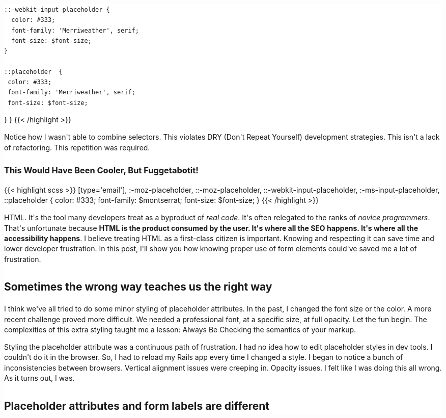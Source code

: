     ::-webkit-input-placeholder {
      color: #333;
      font-family: 'Merriweather', serif;
      font-size: $font-size;
    }

    ::placeholder  {
     color: #333;
     font-family: 'Merriweather', serif;
     font-size: $font-size;
   }
}
{{< /highlight >}}

Notice how I wasn't able to combine selectors. This violates DRY (Don't Repeat Yourself) development strategies. This isn't a lack of refactoring. This repetition was required.

### This Would Have Been Cooler, But Fuggetabotit!

{{< highlight scss >}}
[type='email'],
:-moz-placeholder,
::-moz-placeholder,
::-webkit-input-placeholder,
:-ms-input-placeholder,
::placeholder {
   color: #333;
   font-family: $montserrat;
   font-size: $font-size;
}
{{< /highlight >}}

HTML. It's the tool many developers treat as a byproduct of *real code*. It's often relegated to the ranks of *novice programmers*. That's unfortunate because **HTML is the product consumed by the user. It's where all the SEO happens. It's where all the accessibility happens**. I believe treating HTML as a first-class citizen is important. Knowing and respecting it can save time and lower developer frustration. In this post, I'll show you how knowing proper use of form elements could've saved me a lot of frustration.

## Sometimes the wrong way teaches us the right way

I think we've all tried to do some minor styling of placeholder attributes. In the past, I changed the font size or the color. A more recent challenge proved more difficult. We needed a professional font, at a specific size, at full opacity. Let the fun begin. The complexities of this extra styling taught me a lesson: Always Be Checking the semantics of your markup.

Styling the placeholder attribute was a continuous path of frustration. I had no idea how to edit placeholder styles in dev tools. I couldn't do it in the browser. So, I had to reload my Rails app every time I changed a style. I began to notice a bunch of inconsistencies between browsers. Vertical alignment issues were creeping in. Opacity issues. I felt like I was doing this all wrong. As it turns out, I was.

## Placeholder attributes and form labels are different
